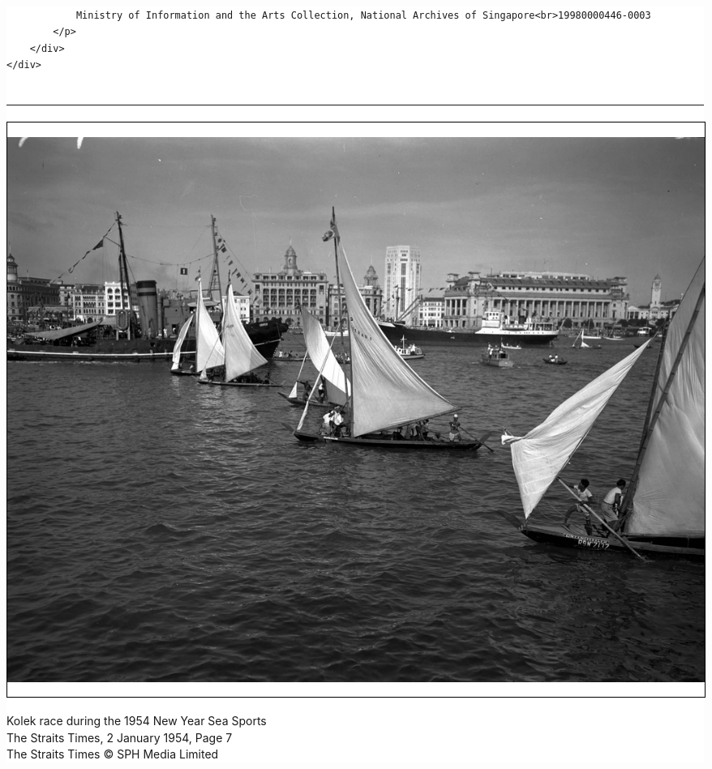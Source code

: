                 Ministry of Information and the Arts Collection, National Archives of Singapore<br>19980000446-0003
            </p>
        </div>
    </div>
</div>

<hr style="margin: 40px 0 20px 0;">

<div class="container__credits" style="margin-bottom: 10px;">
    <div class="row">
        <div class="col is-one-thirds">
            <img srcset="/images/event-images/Lepak Landscapes/LL1.jpg 400w, /images/event-images/Lepak Landscapes/LL1.jpg 1000w" sizes="(max-width: 500px) 40vw, 100vw" height="708" width="1000" src="/images/event-images/Lepak Landscapes/LL1.jpg" alt="Kolek race during the 1954 New Year Sea Sports." style="border: 1px solid #000;">
        </div>
        <div class="col is-two-thirds">
            <p>Kolek race during the 1954 New Year Sea Sports<br>
                  The Straits Times, 2 January 1954, Page 7&nbsp;
<br>The Straits Times © SPH Media Limited
            </p>
        </div>
    </div>
</div>
